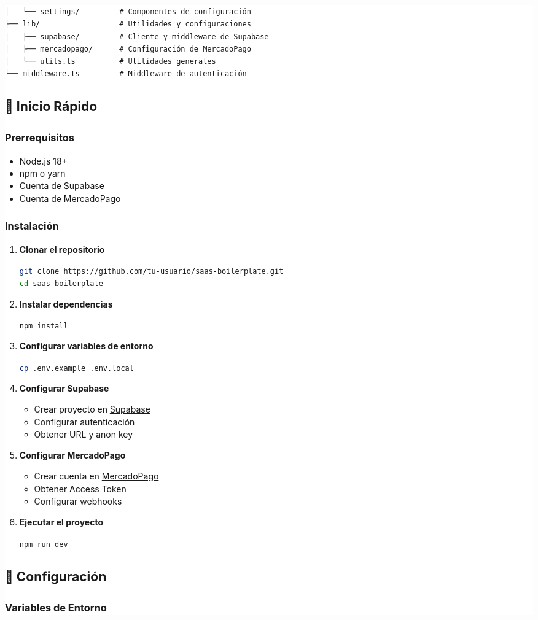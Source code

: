 ```
│   └── settings/         # Componentes de configuración
├── lib/                  # Utilidades y configuraciones
│   ├── supabase/         # Cliente y middleware de Supabase
│   ├── mercadopago/      # Configuración de MercadoPago
│   └── utils.ts          # Utilidades generales
└── middleware.ts         # Middleware de autenticación
```

## 🚀 Inicio Rápido

### Prerrequisitos

- Node.js 18+ 
- npm o yarn
- Cuenta de Supabase
- Cuenta de MercadoPago

### Instalación

1. **Clonar el repositorio**
   ```bash
   git clone https://github.com/tu-usuario/saas-boilerplate.git
   cd saas-boilerplate
   ```

2. **Instalar dependencias**
   ```bash
   npm install
   ```

3. **Configurar variables de entorno**
   ```bash
   cp .env.example .env.local
   ```

4. **Configurar Supabase**
   - Crear proyecto en [Supabase](https://supabase.com)
   - Configurar autenticación
   - Obtener URL y anon key

5. **Configurar MercadoPago**
   - Crear cuenta en [MercadoPago](https://mercadopago.com)
   - Obtener Access Token
   - Configurar webhooks

6. **Ejecutar el proyecto**
   ```bash
   npm run dev
   ```

## 🔧 Configuración

### Variables de Entorno
